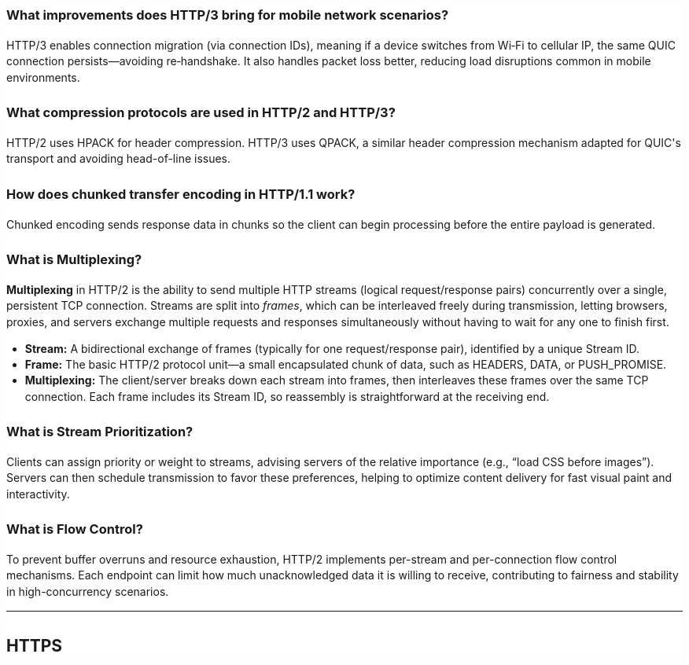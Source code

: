 ### What improvements does HTTP/3 bring for mobile network scenarios?

HTTP/3 enables connection migration (via connection IDs), meaning if a device
switches from Wi‑Fi to cellular IP, the same QUIC connection persists—avoiding
re‑handshake. It also handles packet loss better, reducing load disruptions
common in mobile environments.

### What compression protocols are used in HTTP/2 and HTTP/3?

HTTP/2 uses HPACK for header compression. HTTP/3 uses QPACK, a similar header
compression mechanism adapted for QUIC's transport and avoiding head-of-line
issues.

### How does chunked transfer encoding in HTTP/1.1 work?

Chunked encoding sends response data in chunks so the client can begin
processing before the entire payload is generated.

### What is Multiplexing?

**Multiplexing** in HTTP/2 is the ability to send multiple HTTP streams (logical
request/response pairs) concurrently over a single, persistent TCP connection.
Streams are split into _frames_, which can be interleaved freely during
transmission, letting browsers, proxies, and servers exchange multiple requests
and responses simultaneously without having to wait for any one to finish first.

- **Stream:** A bidirectional exchange of frames (typically for one
  request/response pair), identified by a unique Stream ID.
- **Frame:** The basic HTTP/2 protocol unit—a small encapsulated chunk of data,
  such as HEADERS, DATA, or PUSH_PROMISE.
- **Multiplexing:** The client/server breaks down each stream into frames, then
  interleaves these frames over the same TCP connection. Each frame includes its
  Stream ID, so reassembly is straightforward at the receiving end.

### What is Stream Prioritization?

Clients can assign priority or weight to streams, advising servers of the
relative importance (e.g., “load CSS before images”). Servers can then schedule
transmission to favor these preferences, helping to optimize content delivery
for fast visual paint and interactivity.

### What is Flow Control?

To prevent buffer overruns and resource exhaustion, HTTP/2 implements per-stream
and per-connection flow control mechanisms. Each endpoint can limit how much
unacknowledged data it is willing to receive, contributing to fairness and
stability in high-concurrency scenarios.

---

## HTTPS
